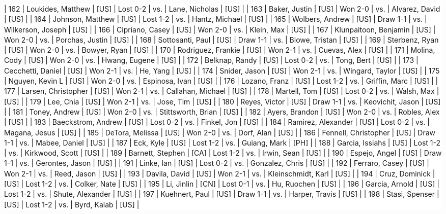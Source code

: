 | 162 | Loukides, Matthew | [US] | Lost 0-2 | vs. | Lane, Nicholas | [US] |
| 163 | Baker, Justin | [US] | Won 2-0 | vs. | Alvarez, David | [US] |
| 164 | Johnson, Matthew | [US] | Lost 1-2 | vs. | Hantz, Michael | [US] |
| 165 | Wolbers, Andrew | [US] | Draw 1-1 | vs. | Wilkerson, Joseph | [US] |
| 166 | Cipriano, Casey | [US] | Won 2-0 | vs. | Klein, Max | [US] |
| 167 | Klunpaitoon, Benjamin | [US] | Won 2-0 | vs. | Porchas, Justin | [US] |
| 168 | Sottosanti, Paul | [US] | Draw 1-1 | vs. | Blowe, Tristan | [US] |
| 169 | Sterbenz, Ryan | [US] | Won 2-0 | vs. | Bowyer, Ryan | [US] |
| 170 | Rodriguez, Frankie | [US] | Won 2-1 | vs. | Cuevas, Alex | [US] |
| 171 | Molina, Cody | [US] | Won 2-0 | vs. | Hwang, Eugene | [US] |
| 172 | Belknap, Randy | [US] | Lost 0-2 | vs. | Tong, Bert | [US] |
| 173 | Cecchetti, Daniel | [US] | Won 2-1 | vs. | He, Yang | [US] |
| 174 | Snider, Jason | [US] | Won 2-1 | vs. | Wingard, Taylor | [US] |
| 175 | Nguyen, Kevin L | [US] | Won 2-0 | vs. | Espinosa, Ivan | [US] |
| 176 | Lozano, Franz | [US] | Lost 1-2 | vs. | Griffin, Marc | [US] |
| 177 | Larsen, Christopher | [US] | Won 2-1 | vs. | Callahan, Michael | [US] |
| 178 | Martell, Tom | [US] | Lost 0-2 | vs. | Walsh, Max | [US] |
| 179 | Lee, Chia | [US] | Won 2-1 | vs. | Jose, Tim | [US] |
| 180 | Reyes, Victor | [US] | Draw 1-1 | vs. | Keovichit, Jason | [US] |
| 181 | Toney, Andrew | [US] | Won 2-0 | vs. | Stittsworth, Brian | [US] |
| 182 | Ayers, Brandon | [US] | Won 2-0 | vs. | Robles, Alex | [US] |
| 183 | Baeckstrom, Andrew | [US] | Lost 0-2 | vs. | Finkel, Jon | [US] |
| 184 | Ramirez, Alexander | [US] | Lost 0-2 | vs. | Magana, Jesus | [US] |
| 185 | DeTora, Melissa | [US] | Won 2-0 | vs. | Dorf, Alan | [US] |
| 186 | Fennell, Christopher | [US] | Draw 1-1 | vs. | Mabee, Daniel | [US] |
| 187 | Eck, Kyle | [US] | Lost 1-2 | vs. | Guiang, Mark | [PH] |
| 188 | Garcia, Issiahs | [US] | Lost 1-2 | vs. | Kirkwood, Scott | [US] |
| 189 | Barnett, Stephen | [CA] | Lost 1-2 | vs. | Irwin, Sean | [US] |
| 190 | Espejo, Angel | [US] | Draw 1-1 | vs. | Gerontes, Jason | [US] |
| 191 | Linke, Ian | [US] | Lost 0-2 | vs. | Gonzalez, Chris | [US] |
| 192 | Ferraro, Casey | [US] | Won 2-1 | vs. | Reed, Jason | [US] |
| 193 | Davila, David | [US] | Won 2-1 | vs. | Kleinschmidt, Karl | [US] |
| 194 | Cruz, Dominick | [US] | Lost 1-2 | vs. | Colker, Nate | [US] |
| 195 | Li, Jinlin | [CN] | Lost 0-1 | vs. | Hu, Ruochen | [US] |
| 196 | Garcia, Arnold | [US] | Lost 1-2 | vs. | Shute, Alexander | [US] |
| 197 | Kuehnert, Paul | [US] | Draw 1-1 | vs. | Harper, Travis | [US] |
| 198 | Stasi, Spenser | [US] | Lost 1-2 | vs. | Byrd, Kalab | [US] |